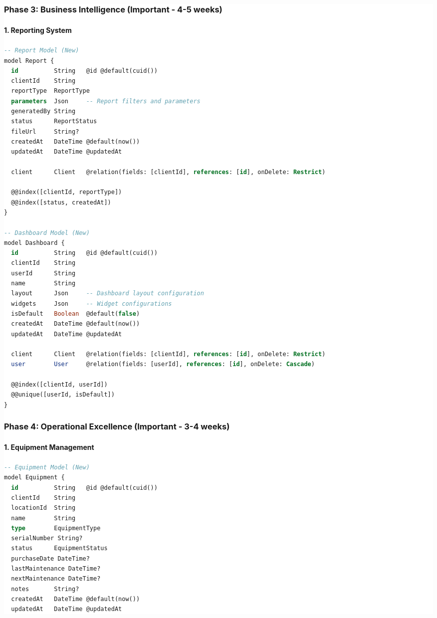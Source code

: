 ### **Phase 3: Business Intelligence (Important - 4-5 weeks)**

#### **1. Reporting System**
```sql
-- Report Model (New)
model Report {
  id          String   @id @default(cuid())
  clientId    String
  reportType  ReportType
  parameters  Json     -- Report filters and parameters
  generatedBy String
  status      ReportStatus
  fileUrl     String?
  createdAt   DateTime @default(now())
  updatedAt   DateTime @updatedAt
  
  client      Client   @relation(fields: [clientId], references: [id], onDelete: Restrict)
  
  @@index([clientId, reportType])
  @@index([status, createdAt])
}

-- Dashboard Model (New)
model Dashboard {
  id          String   @id @default(cuid())
  clientId    String
  userId      String
  name        String
  layout      Json     -- Dashboard layout configuration
  widgets     Json     -- Widget configurations
  isDefault   Boolean  @default(false)
  createdAt   DateTime @default(now())
  updatedAt   DateTime @updatedAt
  
  client      Client   @relation(fields: [clientId], references: [id], onDelete: Restrict)
  user        User     @relation(fields: [userId], references: [id], onDelete: Cascade)
  
  @@index([clientId, userId])
  @@unique([userId, isDefault])
}
```

### **Phase 4: Operational Excellence (Important - 3-4 weeks)**

#### **1. Equipment Management**
```sql
-- Equipment Model (New)
model Equipment {
  id          String   @id @default(cuid())
  clientId    String
  locationId  String
  name        String
  type        EquipmentType
  serialNumber String?
  status      EquipmentStatus
  purchaseDate DateTime?
  lastMaintenance DateTime?
  nextMaintenance DateTime?
  notes       String?
  createdAt   DateTime @default(now())
  updatedAt   DateTime @updatedAt
```